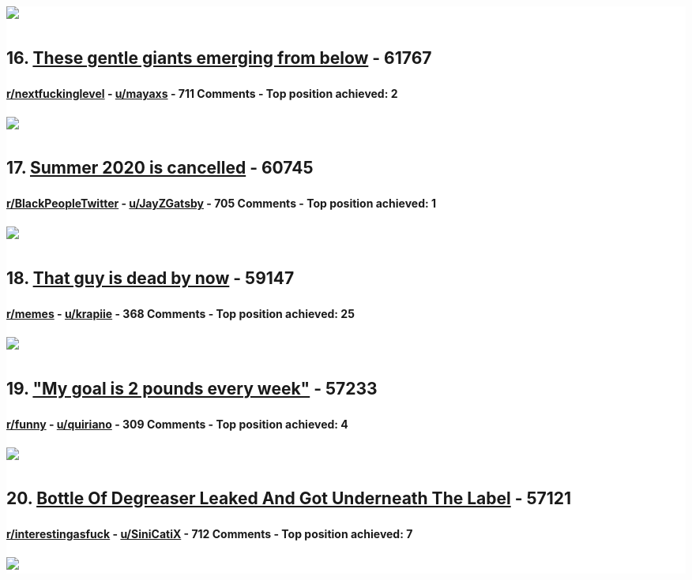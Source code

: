 <a href="https://i.redd.it/gjxf40ft0h751.jpg"><img src="https://b.thumbs.redditmedia.com/ZpdcxGqPqygboMTcPcq1-8in_w_q-4yj5EMbFxxD59A.jpg"></img></a>

## 16. [These gentle giants emerging from below](http://reddit.com/r/nextfuckinglevel/comments/hgm2ij/these_gentle_giants_emerging_from_below/) - 61767
#### [r/nextfuckinglevel](http://reddit.com/r/nextfuckinglevel) - [u/mayaxs](http://reddit.com/u/mayaxs) - 711 Comments - Top position achieved: 2

<a href="https://gfycat.com/onlygreatinvisiblerail"><img src="https://b.thumbs.redditmedia.com/yCsL5TLzAl1vmf3p6cU0ATjeN4viTq1OZbVYA7k5KCg.jpg"></img></a>

## 17. [Summer 2020 is cancelled](http://reddit.com/r/BlackPeopleTwitter/comments/hgszzq/summer_2020_is_cancelled/) - 60745
#### [r/BlackPeopleTwitter](http://reddit.com/r/BlackPeopleTwitter) - [u/JayZGatsby](http://reddit.com/u/JayZGatsby) - 705 Comments - Top position achieved: 1

<a href="https://i.redd.it/s0aqddoi9g751.jpg"><img src="https://b.thumbs.redditmedia.com/BmoE_FSmoCnt0yT3qLMSMEXtN0Tq4zjjEgAdKxns5Ko.jpg"></img></a>

## 18. [That guy is dead by now](http://reddit.com/r/memes/comments/hgzj2d/that_guy_is_dead_by_now/) - 59147
#### [r/memes](http://reddit.com/r/memes) - [u/krapiie](http://reddit.com/u/krapiie) - 368 Comments - Top position achieved: 25

<a href="https://i.redd.it/druz5v3l5i751.jpg"><img src="https://b.thumbs.redditmedia.com/Q9wPJ4mQsh8ZNHnKuolSs0NwJsEiaW2HUzu4SJYsC2U.jpg"></img></a>

## 19. ["My goal is 2 pounds every week"](http://reddit.com/r/funny/comments/hguat4/my_goal_is_2_pounds_every_week/) - 57233
#### [r/funny](http://reddit.com/r/funny) - [u/quiriano](http://reddit.com/u/quiriano) - 309 Comments - Top position achieved: 4

<a href="https://v.redd.it/y2frkcgsog751"><img src="https://b.thumbs.redditmedia.com/tj_gM1_sNPH8Xr24YSVqMSbVelt_90PdkYTmhuUDc8g.jpg"></img></a>

## 20. [Bottle Of Degreaser Leaked And Got Underneath The Label](http://reddit.com/r/interestingasfuck/comments/hgylrc/bottle_of_degreaser_leaked_and_got_underneath_the/) - 57121
#### [r/interestingasfuck](http://reddit.com/r/interestingasfuck) - [u/SiniCatiX](http://reddit.com/u/SiniCatiX) - 712 Comments - Top position achieved: 7

<a href="https://gfycat.com/gleefulwigglygrosbeak"><img src="https://b.thumbs.redditmedia.com/v-cx2INC6ZowDef6OtmUG7h-ahVfeB3axOeqLgBnqSQ.jpg"></img></a>
